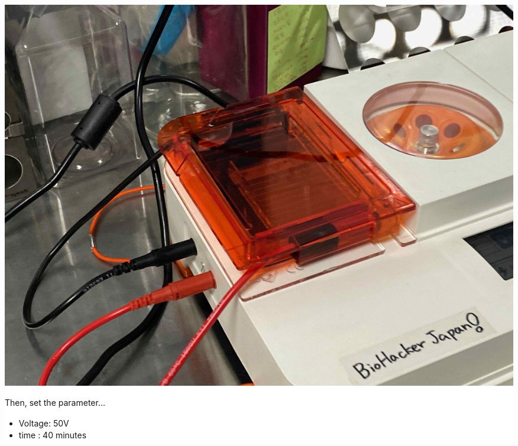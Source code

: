 ![](../images/week07/IMG_1686.jpeg)

Then, set the parameter...

- Voltage: 50V
- time : 40 minutes
